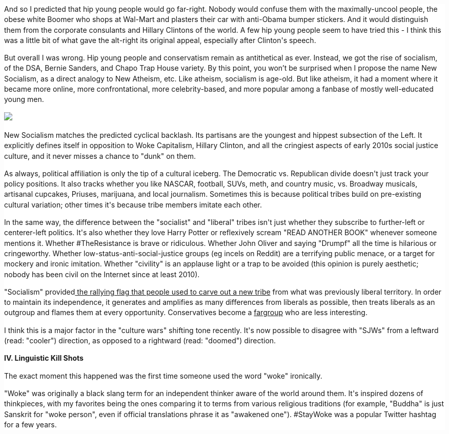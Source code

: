 And so I predicted that hip young people would go far-right. Nobody would confuse them with the maximally-uncool people, the obese white Boomer who shops at Wal-Mart and plasters their car with anti-Obama bumper stickers. And it would distinguish them from the corporate consulants and Hillary Clintons of the world. A few hip young people seem to have tried this - I think this was a little bit of what gave the alt-right its original appeal, especially after Clinton's speech. 

But overall I was wrong. Hip young people and conservatism remain as antithetical as ever. Instead, we got the rise of socialism, of the DSA, Bernie Sanders, and Chapo Trap House variety. By this point, you won’t be surprised when I propose the name New Socialism, as a direct analogy to New Atheism, etc. Like atheism, socialism is age-old. But like atheism, it had a moment where it became more online, more confrontational, more celebrity-based, and more popular among a fanbase of mostly well-educated young men. 

[![](https://substackcdn.com/image/fetch/w_1456,c_limit,f_auto,q_auto:good,fl_progressive:steep/https%3A%2F%2Fbucketeer-e05bbc84-baa3-437e-9518-adb32be77984.s3.amazonaws.com%2Fpublic%2Fimages%2F38f85827-dce2-41d3-841a-caebfacf9d5f_503x433.png)](https://substackcdn.com/image/fetch/f_auto,q_auto:good,fl_progressive:steep/https%3A%2F%2Fbucketeer-e05bbc84-baa3-437e-9518-adb32be77984.s3.amazonaws.com%2Fpublic%2Fimages%2F38f85827-dce2-41d3-841a-caebfacf9d5f_503x433.png)

New Socialism matches the predicted cyclical backlash. Its partisans are the youngest and hippest subsection of the Left. It explicitly defines itself in opposition to Woke Capitalism, Hillary Clinton, and all the cringiest aspects of early 2010s social justice culture, and it never misses a chance to "dunk" on them.

As always, political affiliation is only the tip of a cultural iceberg. The Democratic vs. Republican divide doesn't just track your policy positions. It also tracks whether you like NASCAR, football, SUVs, meth, and country music, vs. Broadway musicals, artisanal cupcakes, Priuses, marijuana, and local journalism. Sometimes this is because political tribes build on pre-existing cultural variation; other times it's because tribe members imitate each other. 

In the same way, the difference between the "socialist" and "liberal" tribes isn't just whether they subscribe to further-left or centerer-left politics. It's also whether they love Harry Potter or reflexively scream "READ ANOTHER BOOK" whenever someone mentions it. Whether #TheResistance is brave or ridiculous. Whether John Oliver and saying "Drumpf" all the time is hilarious or cringeworthy. Whether low-status-anti-social-justice groups (eg incels on Reddit) are a terrifying public menace, or a target for mockery and ironic imitation. Whether "civility" is an applause light or a trap to be avoided (this opinion is purely aesthetic; nobody has been civil on the Internet since at least 2010). 

"Socialism" provided[ the rallying flag that people used to carve out a new tribe](https://slatestarcodex.com/2016/04/04/the-ideology-is-not-the-movement/) from what was previously liberal territory. In order to maintain its independence, it generates and amplifies as many differences from liberals as possible, then treats liberals as an outgroup and flames them at every opportunity. Conservatives become a [fargroup](https://slatestarcodex.com/2016/07/27/post-partisanship-is-hyper-partisanship/) who are less interesting.

I think this is a major factor in the "culture wars" shifting tone recently. It's now possible to disagree with "SJWs" from a leftward (read: "cooler") direction, as opposed to a rightward (read: "doomed") direction. 

**IV. Linguistic Kill Shots**

The exact moment this happened was the first time someone used the word "woke" ironically.

"Woke" was originally a black slang term for an independent thinker aware of the world around them. It's inspired dozens of thinkpieces, with my favorites being the ones comparing it to terms from various religious traditions (for example, "Buddha" is just Sanskrit for "woke person", even if official translations phrase it as "awakened one"). #StayWoke was a popular Twitter hashtag for a few years.

